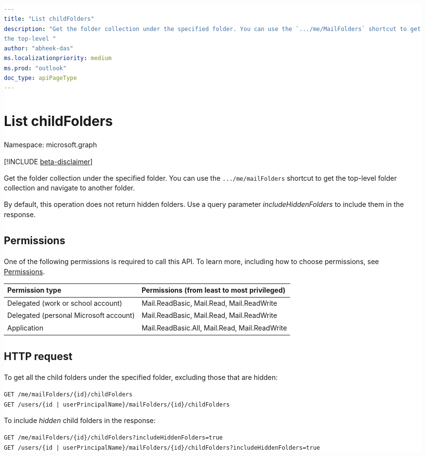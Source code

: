 ```yaml
---
title: "List childFolders"
description: "Get the folder collection under the specified folder. You can use the `.../me/MailFolders` shortcut to get the top-level "
author: "abheek-das"
ms.localizationpriority: medium
ms.prod: "outlook"
doc_type: apiPageType
---
```


# List childFolders

Namespace: microsoft.graph

[!INCLUDE [beta-disclaimer](../../includes/beta-disclaimer.md)]

Get the folder collection under the specified folder. You can use the `.../me/mailFolders` shortcut to get the top-level
folder collection and navigate to another folder.

By default, this operation does not return hidden folders. Use a query parameter _includeHiddenFolders_ to include them in the response.

## Permissions

One of the following permissions is required to call this API. To learn more, including how to choose permissions, see [Permissions](/graph/permissions-reference).

| Permission type                        | Permissions (from least to most privileged) |
|:---------------------------------------|:------------------------------------|
| Delegated (work or school account)     | Mail.ReadBasic, Mail.Read, Mail.ReadWrite           |
| Delegated (personal Microsoft account) | Mail.ReadBasic, Mail.Read, Mail.ReadWrite           |
| Application                            | Mail.ReadBasic.All, Mail.Read, Mail.ReadWrite           |

## HTTP request

To get all the child folders under the specified folder, excluding those that are hidden:


```http
GET /me/mailFolders/{id}/childFolders
GET /users/{id | userPrincipalName}/mailFolders/{id}/childFolders
```

To include _hidden_ child folders in the response:

```http
GET /me/mailFolders/{id}/childFolders?includeHiddenFolders=true
GET /users/{id | userPrincipalName}/mailFolders/{id}/childFolders?includeHiddenFolders=true
```
